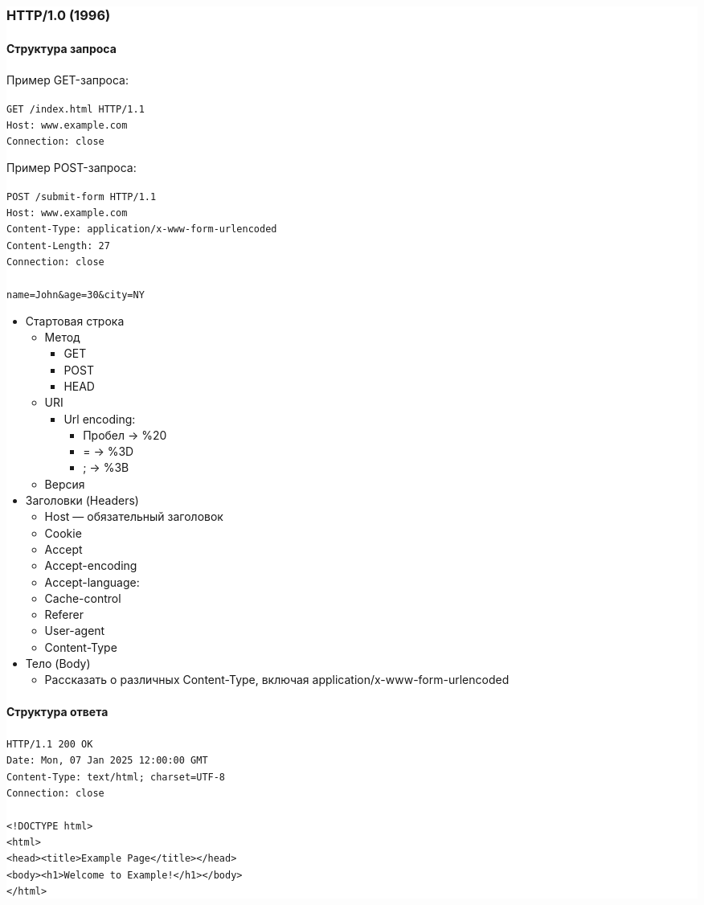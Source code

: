 ### HTTP/1.0 (1996)

#### Структура запроса

Пример GET-запроса:
```http
GET /index.html HTTP/1.1
Host: www.example.com
Connection: close
```
Пример POST-запроса:
```http
POST /submit-form HTTP/1.1
Host: www.example.com
Content-Type: application/x-www-form-urlencoded
Content-Length: 27
Connection: close

name=John&age=30&city=NY
```

- Стартовая строка
	- Метод
		- GET
		- POST
		- HEAD
	- URI
		- Url encoding:
			- Пробел → %20
			- = → %3D
			- ; → %3B
	- Версия
- Заголовки (Headers)
	- Host — обязательный заголовок
	- Cookie
	- Accept
	- Accept-encoding
	- Accept-language:
	- Cache-control
	- Referer
	- User-agent
	- Content-Type
- Тело (Body)
	- Рассказать о различных Content-Type, включая application/x-www-form-urlencoded
#### Структура ответа

```http
HTTP/1.1 200 OK
Date: Mon, 07 Jan 2025 12:00:00 GMT
Content-Type: text/html; charset=UTF-8
Connection: close

<!DOCTYPE html>
<html>
<head><title>Example Page</title></head>
<body><h1>Welcome to Example!</h1></body>
</html>
```
